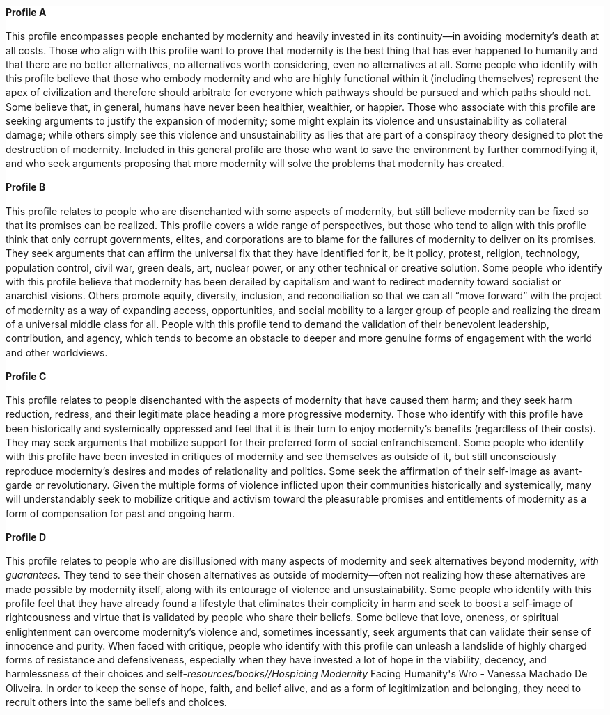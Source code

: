 **Profile A**

This profile encompasses people enchanted by modernity and heavily invested in its continuity—in avoiding modernity’s death at all costs. Those who align with this profile want to prove that modernity is the best thing that has ever happened to humanity and that there are no better alternatives, no alternatives worth considering, even no alternatives at all. Some people who identify with this profile believe that those who embody modernity and who are highly functional within it (including themselves) represent the apex of civilization and therefore should arbitrate for everyone which pathways should be pursued and which paths should not. Some believe that, in general, humans have never been healthier, wealthier, or happier. Those who associate with this profile are seeking arguments to justify the expansion of modernity; some might explain its violence and unsustainability as collateral damage; while others simply see this violence and unsustainability as lies that are part of a conspiracy theory designed to plot the destruction of modernity. Included in this general profile are those who want to save the environment by further commodifying it, and who seek arguments proposing that more modernity will solve the problems that modernity has created.

**Profile B**

This profile relates to people who are disenchanted with some aspects of modernity, but still believe modernity can be fixed so that its promises can be realized. This profile covers a wide range of perspectives, but those who tend to align with this profile think that only corrupt governments, elites, and corporations are to blame for the failures of modernity to deliver on its promises. They seek arguments that can affirm the universal fix that they have identified for it, be it policy, protest, religion, technology, population control, civil war, green deals, art, nuclear power, or any other technical or creative solution. Some people who identify with this profile believe that modernity has been derailed by capitalism and want to redirect modernity toward socialist or anarchist visions. Others promote equity, diversity, inclusion, and reconciliation so that we can all “move forward” with the project of modernity as a way of expanding access, opportunities, and social mobility to a larger group of people and realizing the dream of a universal middle class for all. People with this profile tend to demand the validation of their benevolent leadership, contribution, and agency, which tends to become an obstacle to deeper and more genuine forms of engagement with the world and other worldviews.

**Profile C**

This profile relates to people disenchanted with the aspects of modernity that have caused them harm; and they seek harm reduction, redress, and their legitimate place heading a more progressive modernity. Those who identify with this profile have been historically and systemically oppressed and feel that it is their turn to enjoy modernity’s benefits (regardless of their costs). They may seek arguments that mobilize support for their preferred form of social enfranchisement. Some people who identify with this profile have been invested in critiques of modernity and see themselves as outside of it, but still unconsciously reproduce modernity’s desires and modes of relationality and politics. Some seek the affirmation of their self-image as avant-garde or revolutionary. Given the multiple forms of violence inflicted upon their communities historically and systemically, many will understandably seek to mobilize critique and activism toward the pleasurable promises and entitlements of modernity as a form of compensation for past and ongoing harm.

**Profile D**

This profile relates to people who are disillusioned with many aspects of modernity and seek alternatives beyond modernity, _with guarantees._ They tend to see their chosen alternatives as outside of modernity—often not realizing how these alternatives are made possible by modernity itself, along with its entourage of violence and unsustainability. Some people who identify with this profile feel that they have already found a lifestyle that eliminates their complicity in harm and seek to boost a self-image of righteousness and virtue that is validated by people who share their beliefs. Some believe that love, oneness, or spiritual enlightenment can overcome modernity’s violence and, sometimes incessantly, seek arguments that can validate their sense of innocence and purity. When faced with critique, people who identify with this profile can unleash a landslide of highly charged forms of resistance and defensiveness, especially when they have invested a lot of hope in the viability, decency, and harmlessness of their choices and self-_resources/books//Hospicing Modernity_ Facing Humanity's Wro - Vanessa Machado De Oliveira. In order to keep the sense of hope, faith, and belief alive, and as a form of legitimization and belonging, they need to recruit others into the same beliefs and choices.
